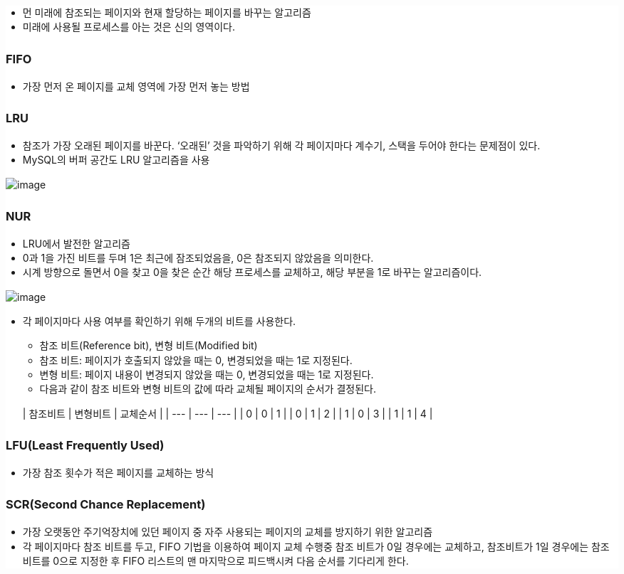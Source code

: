 - 먼 미래에 참조되는 페이지와 현재 할당하는 페이지를 바꾸는 알고리즘
- 미래에 사용될 프로세스를 아는 것은 신의 영역이다.

### FIFO

- 가장 먼저 온 페이지를 교체 영역에 가장 먼저 놓는 방법

### LRU

- 참조가 가장 오래된 페이지를 바꾼다. ‘오래된’ 것을 파악하기 위해 각 페이지마다 계수기, 스택을 두어야 한다는 문제점이 있다.
- MySQL의 버퍼 공간도 LRU 알고리즘을 사용

![image](https://user-images.githubusercontent.com/81108344/206995779-a6ce470b-8383-4708-87ee-cd916fa59d00.png)
### NUR

- LRU에서 발전한 알고리즘
- 0과 1을 가진 비트를 두며 1은 최근에 잠조되었음을, 0은 참조되지 않았음을 의미한다.
- 시계 방향으로 돌면서 0을 찾고 0을 찾은 순간 해당 프로세스를 교체하고, 해당 부분을 1로 바꾸는 알고리즘이다.

![image](https://user-images.githubusercontent.com/81108344/206995852-df812327-5dd1-4afd-8020-95c33807470a.png)

- 각 페이지마다 사용 여부를 확인하기 위해 두개의 비트를 사용한다.
    - 참조 비트(Reference bit), 변형 비트(Modified bit)
    - 참조 비트: 페이지가 호출되지 않았을 때는 0, 변경되었을 때는 1로 지정된다.
    - 변형 비트: 페이지 내용이 변경되지 않았을 때는 0, 변경되었을 때는 1로 지정된다.
    - 다음과 같이 참조 비트와 변형 비트의 값에 따라 교체될 페이지의 순서가 결정된다.

  | 참조비트 | 변형비트 | 교체순서 |
      | --- | --- | --- |
  | 0 | 0 | 1 |
  | 0 | 1 | 2 |
  | 1 | 0 | 3 |
  | 1 | 1 | 4 |

### LFU(Least Frequently Used)

- 가장 참조 횟수가 적은 페이지를 교체하는 방식

### **SCR(Second Chance Replacement)**

- 가장 오랫동안 주기억장치에 있던 페이지 중 자주 사용되는 페이지의 교체를 방지하기 위한 알고리즘
- 각 페이지마다 참조 비트를 두고, FIFO 기법을 이용하여 페이지 교체 수행중 참조 비트가 0일 경우에는 교체하고, 참조비트가 1일 경우에는 참조 비트를 0으로 지정한 후 FIFO 리스트의 맨 마지막으로 피드백시켜 다음 순서를 기다리게 한다.
